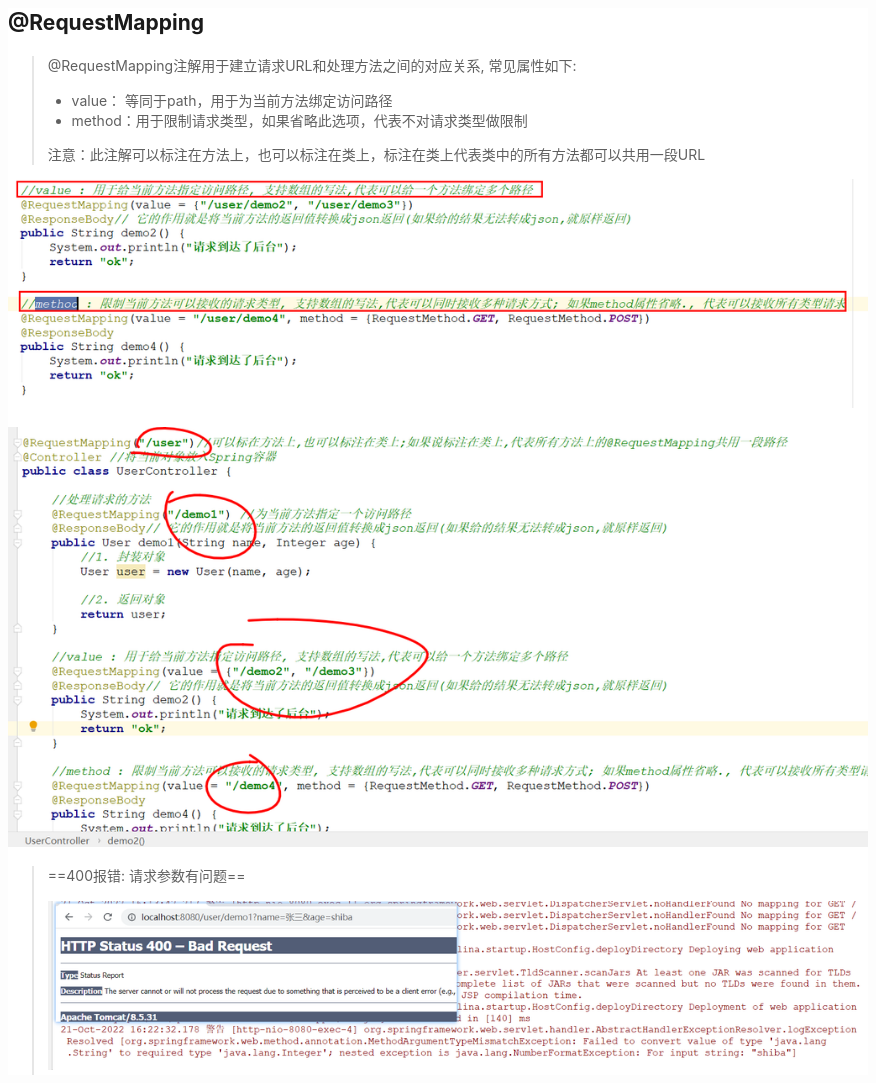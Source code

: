 ## @RequestMapping

>@RequestMapping注解用于建立请求URL和处理方法之间的对应关系, 常见属性如下:
>
>*	value：    等同于path，用于为当前方法绑定访问路径
>*	method：用于限制请求类型，如果省略此选项，代表不对请求类型做限制
>
>注意：此注解可以标注在方法上，也可以标注在类上，标注在类上代表类中的所有方法都可以共用一段URL

 ![image-20221021170721601](assets/image-20221021170721601.png) 

![image-20221021171310866](assets/image-20221021171310866.png) 







>==400报错: 请求参数有问题==
>
>![image-20221021163239812](assets/image-20221021163239812.png)

